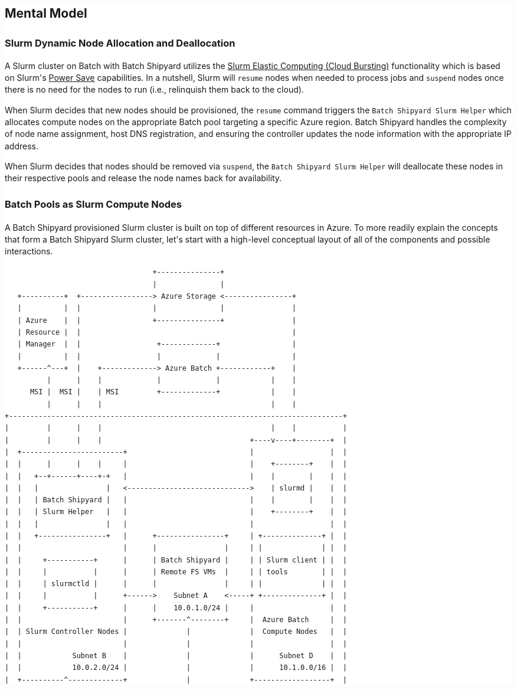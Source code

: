 ## Mental Model
### Slurm Dynamic Node Allocation and Deallocation
A Slurm cluster on Batch with Batch Shipyard utilizes the
[Slurm Elastic Computing (Cloud Bursting)](https://slurm.schedmd.com/elastic_computing.html)
functionality which is based on Slurm's
[Power Save](https://slurm.schedmd.com/power_save.html) capabilities.
In a nutshell, Slurm will `resume` nodes when needed to process jobs and
`suspend` nodes once there is no need for the nodes to run (i.e., relinquish
them back to the cloud).

When Slurm decides that new nodes should be provisioned, the `resume`
command triggers the `Batch Shipyard Slurm Helper` which allocates compute
nodes on the appropriate Batch pool targeting a specific Azure region.
Batch Shipyard handles the complexity of node name assignment, host DNS
registration, and ensuring the controller updates the node information with
the appropriate IP address.

When Slurm decides that nodes should be removed via `suspend`, the
`Batch Shipyard Slurm Helper` will deallocate these nodes in their
respective pools and release the node names back for availability.

### Batch Pools as Slurm Compute Nodes
A Batch Shipyard provisioned Slurm cluster is built on top of different
resources in Azure. To more readily explain the concepts that form a Batch
Shipyard Slurm cluster, let's start with a high-level conceptual
layout of all of the components and possible interactions.

```
                                   +---------------+
                                   |               |
   +----------+  +-----------------> Azure Storage <----------------+
   |          |  |                 |               |                |
   | Azure    |  |                 +---------------+                |
   | Resource |  |                                                  |
   | Manager  |  |                  +-------------+                 |
   |          |  |                  |             |                 |
   +------^---+  |    +-------------> Azure Batch +------------+    |
          |      |    |             |             |            |    |
      MSI |  MSI |    | MSI         +-------------+            |    |
          |      |    |                                        |    |
+-------------------------------------------------------------------------------+
|         |      |    |                                        |    |           |
|         |      |    |                                   +----v----+--------+  |
|  +------------------------+                             |                  |  |
|  |      |      |    |     |                             |    +--------+    |  |
|  |   +--+------+----+-+   |                             |    |        |    |  |
|  |   |                |   <----------------------------->    | slurmd |    |  |
|  |   | Batch Shipyard |   |                             |    |        |    |  |
|  |   | Slurm Helper   |   |                             |    +--------+    |  |
|  |   |                |   |                             |                  |  |
|  |   +----------------+   |      +----------------+     | +--------------+ |  |
|  |                        |      |                |     | |              | |  |
|  |     +-----------+      |      | Batch Shipyard |     | | Slurm client | |  |
|  |     |           |      |      | Remote FS VMs  |     | | tools        | |  |
|  |     | slurmctld |      |      |                |     | |              | |  |
|  |     |           |      +------>    Subnet A    <-----+ +--------------+ |  |
|  |     +-----------+      |      |    10.0.1.0/24 |     |                  |  |
|  |                        |      +-------^--------+     |  Azure Batch     |  |
|  | Slurm Controller Nodes |              |              |  Compute Nodes   |  |
|  |                        |              |              |                  |  |
|  |            Subnet B    |              |              |      Subnet D    |  |
|  |            10.0.2.0/24 |              |              |      10.1.0.0/16 |  |
|  +----------^-------------+              |              +------------------+  |
```